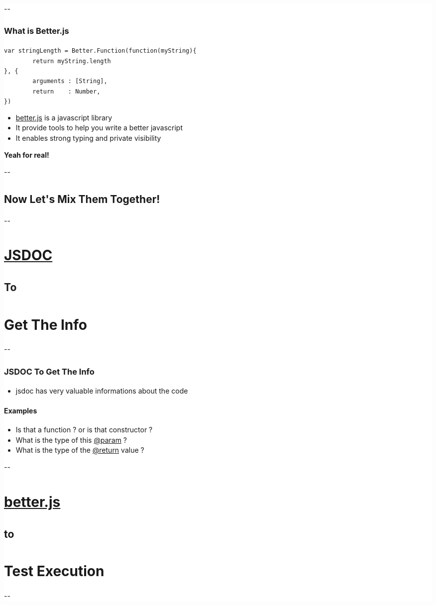 --

### What is Better.js

```
var stringLength = Better.Function(function(myString){
        return myString.length
}, {
        arguments : [String],
        return    : Number,
})
```

* [better.js](http://betterjs.org) is a javascript library
* It provide tools to help you write a better javascript
* It enables strong typing and private visibility

**Yeah for real!**

--

## Now Let's Mix Them Together!

--

# [JSDOC](http://usejsdoc.org)
## To
# Get The Info

--

### JSDOC To Get The Info

* jsdoc has very valuable informations about the code

#### Examples
* Is that a function ? or is that constructor ?
* What is the type of this [@param](http://usejsdoc.org/tags-param.html) ?
* What is the type of the [@return](http://usejsdoc.org/tags-returns.html) value ?

--

# [better.js](http://betterjs.org)
## to
# Test Execution

--
